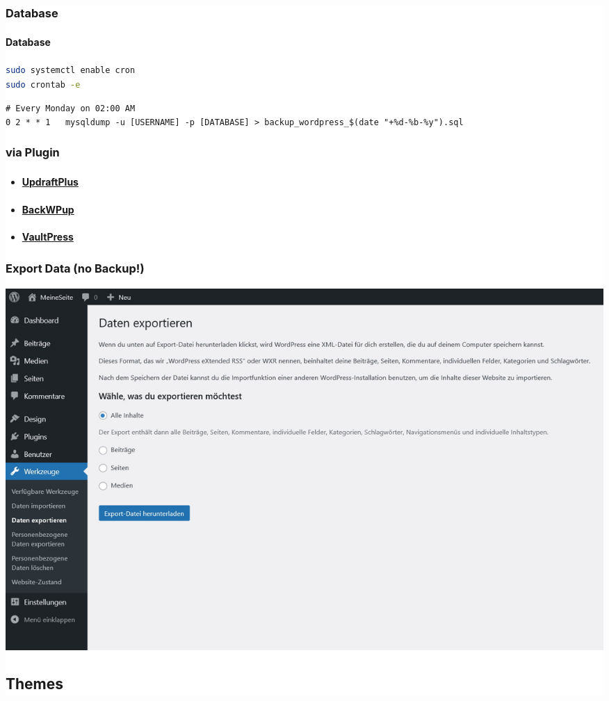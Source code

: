 ### Database

#### Database

```bash
sudo systemctl enable cron
sudo crontab -e
```

```
# Every Monday on 02:00 AM
0 2 * * 1   mysqldump -u [USERNAME] -p [DATABASE] > backup_wordpress_$(date "+%d-%b-%y").sql
```

### via Plugin

- #### [UpdraftPlus](https://de.wordpress.org/plugins/updraftplus/)
- #### [BackWPup](https://de.wordpress.org/plugins/backwpup/)
- #### [VaultPress](https://de.wordpress.org/plugins/vaultpress/)

### Export Data (no Backup!)

![Screenshot-1](./assets/wordpress_export.jpg)

## Themes


[^1]: https://fullsiteediting.com/lessons/creating-block-based-themes/
[^2]: https://developer.wordpress.org/themes/core-concepts/theme-structure/